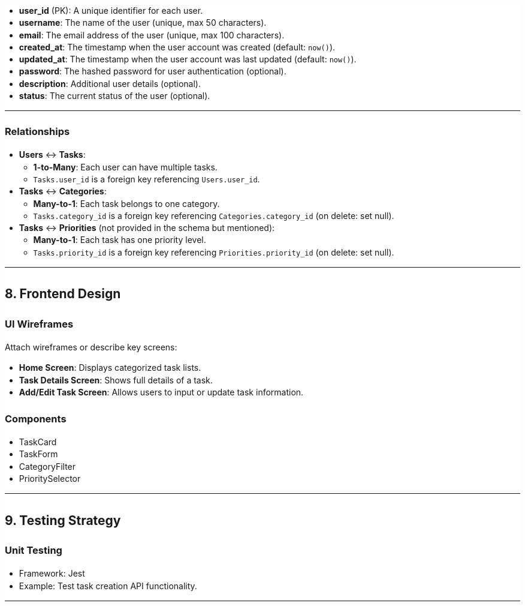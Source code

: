    - **user_id** (PK): A unique identifier for each user.
   - **username**: The name of the user (unique, max 50 characters).
   - **email**: The email address of the user (unique, max 100 characters).
   - **created_at**: The timestamp when the user account was created (default: `now()`).
   - **updated_at**: The timestamp when the user account was last updated (default: `now()`).
   - **password**: The hashed password for user authentication (optional).
   - **description**: Additional user details (optional).
   - **status**: The current status of the user (optional).

---

### Relationships

- **Users** ↔ **Tasks**:
  - **1-to-Many**: Each user can have multiple tasks.
  - `Tasks.user_id` is a foreign key referencing `Users.user_id`.
- **Tasks** ↔ **Categories**:
  - **Many-to-1**: Each task belongs to one category.
  - `Tasks.category_id` is a foreign key referencing `Categories.category_id` (on delete: set null).
- **Tasks** ↔ **Priorities** (not provided in the schema but mentioned):
  - **Many-to-1**: Each task has one priority level.
  - `Tasks.priority_id` is a foreign key referencing `Priorities.priority_id` (on delete: set null).

---

## 8. Frontend Design

### UI Wireframes

Attach wireframes or describe key screens:

- **Home Screen**: Displays categorized task lists.
- **Task Details Screen**: Shows full details of a task.
- **Add/Edit Task Screen**: Allows users to input or update task information.

### Components

- TaskCard
- TaskForm
- CategoryFilter
- PrioritySelector

---

## 9. Testing Strategy

### Unit Testing

- Framework: Jest
- Example: Test task creation API functionality.

---
